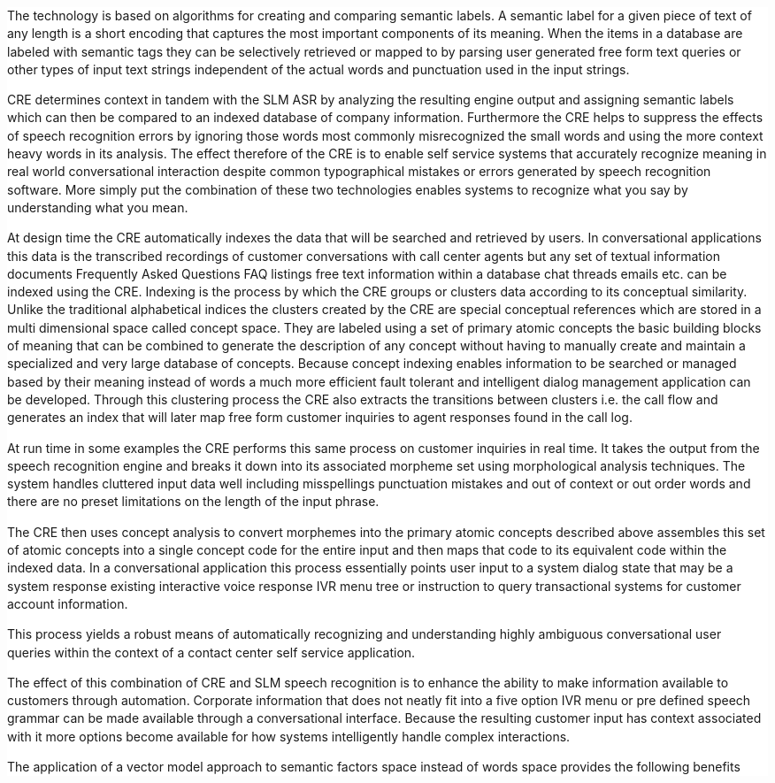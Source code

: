 The technology is based on algorithms for creating and comparing semantic labels. A semantic label for a given piece of text of any length is a short encoding that captures the most important components of its meaning. When the items in a database are labeled with semantic tags they can be selectively retrieved or mapped to by parsing user generated free form text queries or other types of input text strings independent of the actual words and punctuation used in the input strings.

CRE determines context in tandem with the SLM ASR by analyzing the resulting engine output and assigning semantic labels which can then be compared to an indexed database of company information. Furthermore the CRE helps to suppress the effects of speech recognition errors by ignoring those words most commonly misrecognized the small words and using the more context heavy words in its analysis. The effect therefore of the CRE is to enable self service systems that accurately recognize meaning in real world conversational interaction despite common typographical mistakes or errors generated by speech recognition software. More simply put the combination of these two technologies enables systems to recognize what you say by understanding what you mean.

At design time the CRE automatically indexes the data that will be searched and retrieved by users. In conversational applications this data is the transcribed recordings of customer conversations with call center agents but any set of textual information documents Frequently Asked Questions FAQ listings free text information within a database chat threads emails etc. can be indexed using the CRE. Indexing is the process by which the CRE groups or clusters data according to its conceptual similarity. Unlike the traditional alphabetical indices the clusters created by the CRE are special conceptual references which are stored in a multi dimensional space called concept space. They are labeled using a set of primary atomic concepts the basic building blocks of meaning that can be combined to generate the description of any concept without having to manually create and maintain a specialized and very large database of concepts. Because concept indexing enables information to be searched or managed based by their meaning instead of words a much more efficient fault tolerant and intelligent dialog management application can be developed. Through this clustering process the CRE also extracts the transitions between clusters i.e. the call flow and generates an index that will later map free form customer inquiries to agent responses found in the call log.

At run time in some examples the CRE performs this same process on customer inquiries in real time. It takes the output from the speech recognition engine and breaks it down into its associated morpheme set using morphological analysis techniques. The system handles cluttered input data well including misspellings punctuation mistakes and out of context or out order words and there are no preset limitations on the length of the input phrase.

The CRE then uses concept analysis to convert morphemes into the primary atomic concepts described above assembles this set of atomic concepts into a single concept code for the entire input and then maps that code to its equivalent code within the indexed data. In a conversational application this process essentially points user input to a system dialog state that may be a system response existing interactive voice response IVR menu tree or instruction to query transactional systems for customer account information.

This process yields a robust means of automatically recognizing and understanding highly ambiguous conversational user queries within the context of a contact center self service application.

The effect of this combination of CRE and SLM speech recognition is to enhance the ability to make information available to customers through automation. Corporate information that does not neatly fit into a five option IVR menu or pre defined speech grammar can be made available through a conversational interface. Because the resulting customer input has context associated with it more options become available for how systems intelligently handle complex interactions.

The application of a vector model approach to semantic factors space instead of words space provides the following benefits 
